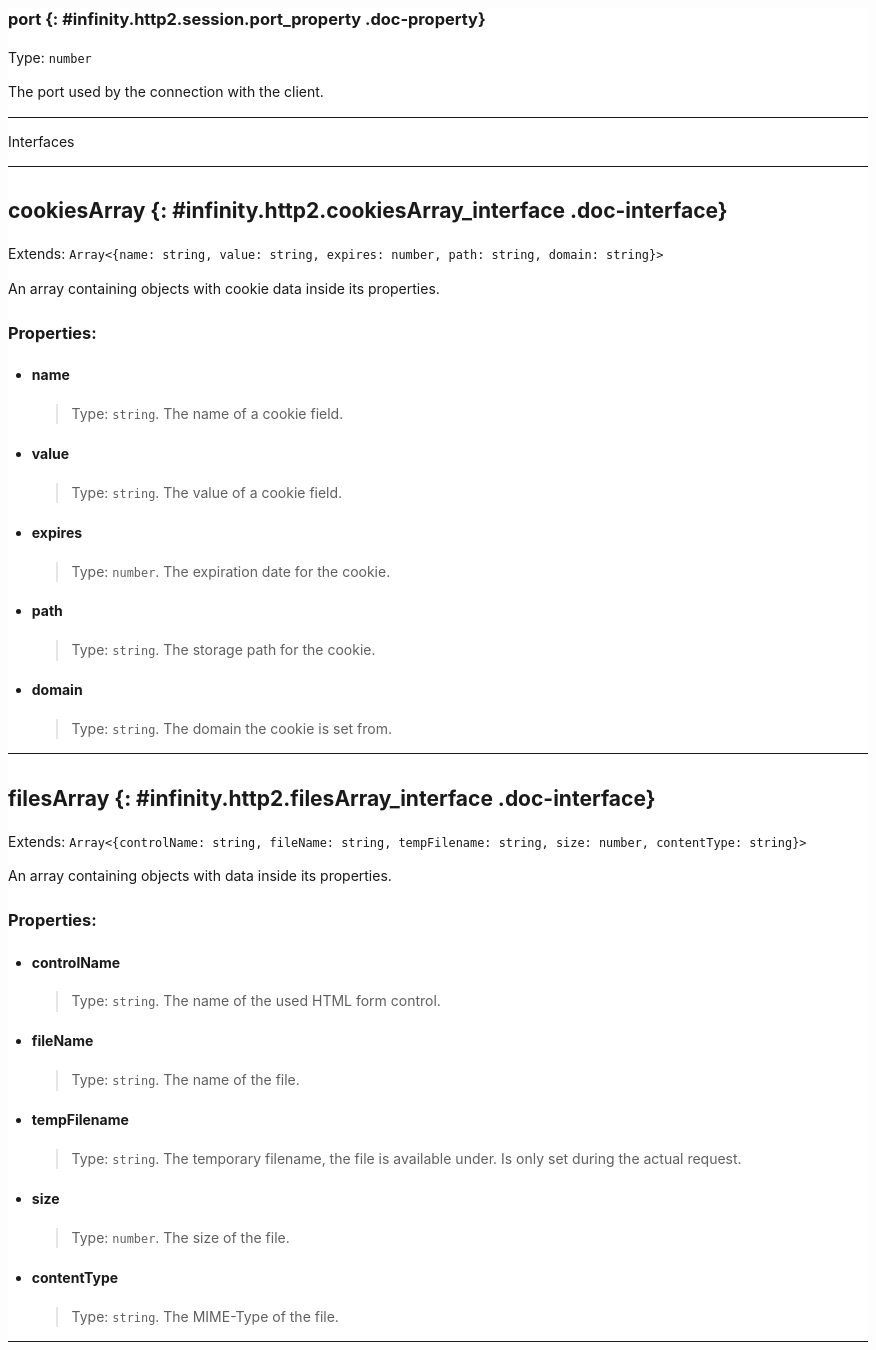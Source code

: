 
### port {: #infinity.http2.session.port_property .doc-property}

Type: `number`

The port used by the connection with the client.









---

<div class="doc-heading">Interfaces</div>

---

## cookiesArray {: #infinity.http2.cookiesArray_interface .doc-interface}

Extends: `Array<{name: string, value: string, expires: number, path: string, domain: string}>`

An array containing objects with cookie data inside its properties.

### Properties:
- #### name
  >Type: `string`. The name of a cookie field.
- #### value
  >Type: `string`. The value of a cookie field.
- #### expires
  >Type: `number`. The expiration date for the cookie.
- #### path
  >Type: `string`. The storage path for the cookie.
- #### domain
  >Type: `string`. The domain the cookie is set from.

---

## filesArray {: #infinity.http2.filesArray_interface .doc-interface}

Extends: `Array<{controlName: string, fileName: string, tempFilename: string, size: number, contentType: string}>`

An array containing objects with data inside its properties.

### Properties:
- #### controlName
  >Type: `string`. The name of the used HTML form control.
- #### fileName
  >Type: `string`. The name of the file.
- #### tempFilename
  >Type: `string`. The temporary filename, the file is available under. Is only set during the actual request.
- #### size
  >Type: `number`. The size of the file.
- #### contentType
  >Type: `string`. The MIME-Type of the file.

---